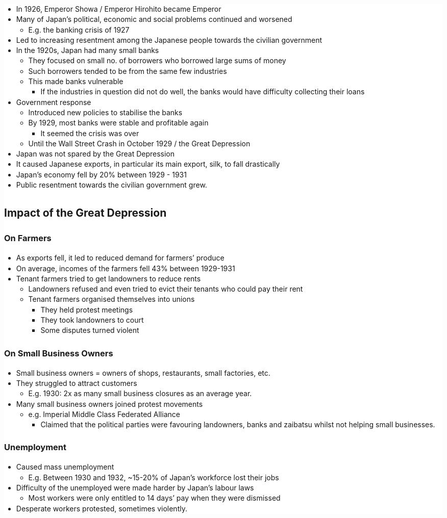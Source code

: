 - In 1926, Emperor Showa / Emperor Hirohito became Emperor
- Many of Japan’s political, economic and social problems continued and worsened
    - E.g. the banking crisis of 1927
- Led to increasing resentment among the Japanese people towards the civilian government
- In the 1920s, Japan had many small banks
    - They focused on small no. of borrowers who borrowed large sums of money
    - Such borrowers tended to be from the same few industries
    - This made banks vulnerable
        - If the industries in question did not do well, the banks would have difficulty collecting their loans
- Government response
    - Introduced new policies to stabilise the banks
    - By 1929, most banks were stable and profitable again
        - It seemed the crisis was over
    - Until the Wall Street Crash in October 1929 / the Great Depression
- Japan was not spared by the Great Depression
- It caused Japanese exports, in particular its main export, silk, to fall drastically
- Japan’s economy fell by 20% between 1929 - 1931
- Public resentment towards the civilian government grew.

## Impact of the Great Depression

### On Farmers

- As exports fell, it led to reduced demand for farmers’ produce
- On average, incomes of the farmers fell 43% between 1929-1931
- Tenant farmers tried to get landowners to reduce rents
    - Landowners refused and even tried to evict their tenants who could pay their rent
    - Tenant farmers organised themselves into unions
        - They held protest meetings
        - They took landowners to court
        - Some disputes turned violent

### On Small Business Owners

- Small business owners = owners of shops, restaurants, small factories, etc.
- They struggled to attract customers
    - E.g. 1930: 2x as many small business closures as an average year.
- Many small business owners joined protest movements
    - e.g. Imperial Middle Class Federated Alliance
        - Claimed that the political parties were favouring landowners, banks and zaibatsu whilst not helping small businesses.

### Unemployment

- Caused mass unemployment
    - E.g. Between 1930 and 1932, ~15-20% of Japan’s workforce lost their jobs
- Difficulty of the unemployed were made harder by Japan’s labour laws
    - Most workers were only entitled to 14 days’ pay when they were dismissed
- Desperate workers protested, sometimes violently.

